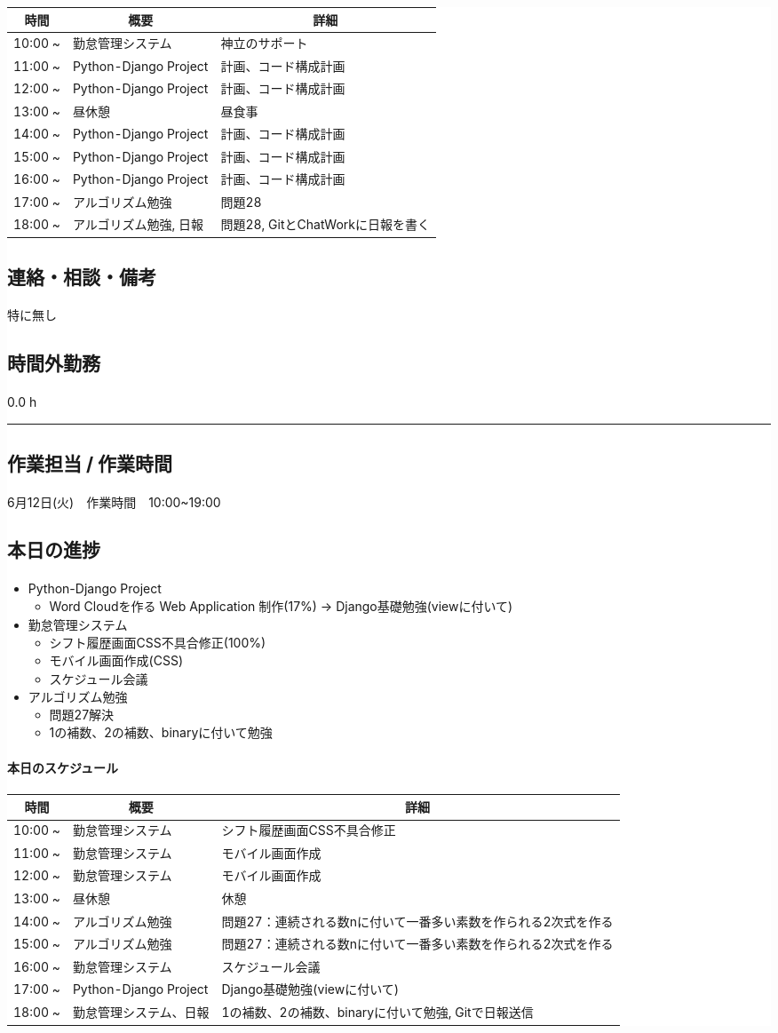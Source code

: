 |時間  |概要  |詳細  |
|---|---|---|
|10:00 ~| 勤怠管理システム | 神立のサポート |
|11:00 ~| Python-Django Project | 計画、コード構成計画 |
|12:00 ~| Python-Django Project | 計画、コード構成計画 |
|13:00 ~| 昼休憩 | 昼食事 |
|14:00 ~| Python-Django Project | 計画、コード構成計画 |
|15:00 ~| Python-Django Project | 計画、コード構成計画 |
|16:00 ~| Python-Django Project | 計画、コード構成計画 |
|17:00 ~| アルゴリズム勉強 | 問題28 |
|18:00 ~| アルゴリズム勉強, 日報 | 問題28, GitとChatWorkに日報を書く |

## 連絡・相談・備考
特に無し

## 時間外勤務
0.0 h

***

## 作業担当 /  作業時間
6月12日(火)　作業時間　10:00~19:00

## 本日の進捗
* Python-Django Project
  - Word Cloudを作る Web Application 制作(17%)
    → Django基礎勉強(viewに付いて)
* 勤怠管理システム
  - シフト履歴画面CSS不具合修正(100%)
  - モバイル画面作成(CSS)
  - スケジュール会議
* アルゴリズム勉強
  - 問題27解決
  - 1の補数、2の補数、binaryに付いて勉強

#### 本日のスケジュール

|時間  |概要  |詳細  |
|---|---|---|
|10:00 ~| 勤怠管理システム | シフト履歴画面CSS不具合修正 |
|11:00 ~| 勤怠管理システム | モバイル画面作成 |
|12:00 ~| 勤怠管理システム | モバイル画面作成 |
|13:00 ~| 昼休憩 | 休憩 |
|14:00 ~| アルゴリズム勉強 | 問題27：連続される数nに付いて一番多い素数を作られる2次式を作る |
|15:00 ~| アルゴリズム勉強 | 問題27：連続される数nに付いて一番多い素数を作られる2次式を作る |
|16:00 ~| 勤怠管理システム | スケジュール会議 |
|17:00 ~| Python-Django Project | Django基礎勉強(viewに付いて) |
|18:00 ~| 勤怠管理システム、日報 | 1の補数、2の補数、binaryに付いて勉強, Gitで日報送信 |
